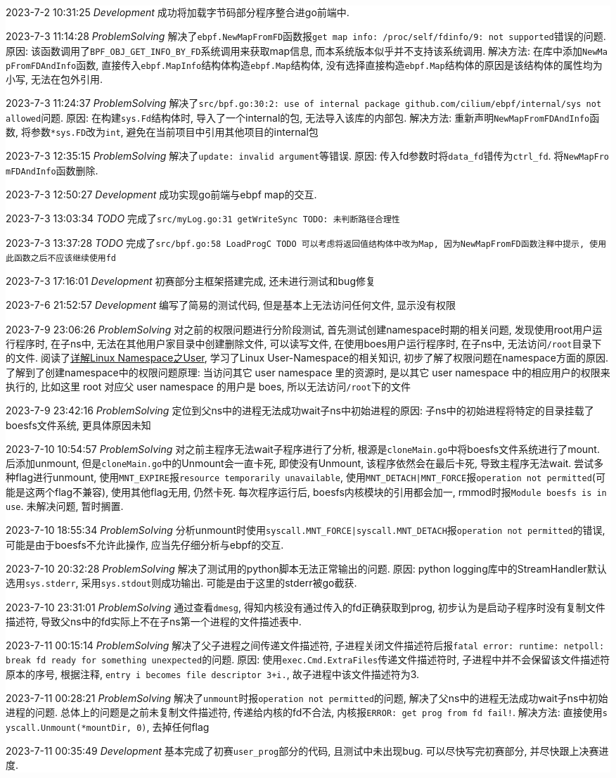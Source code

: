 2023-7-2 10:31:25 *Development* 成功将加载字节码部分程序整合进go前端中.

2023-7-3 11:14:28 *ProblemSolving* 解决了`ebpf.NewMapFromFD`函数报`get map info: /proc/self/fdinfo/9: not supported`错误的问题. 原因: 该函数调用了`BPF_OBJ_GET_INFO_BY_FD`系统调用来获取map信息, 而本系统版本似乎并不支持该系统调用. 解决方法: 在库中添加`NewMapFromFDAndInfo`函数, 直接传入`ebpf.MapInfo`结构体构造`ebpf.Map`结构体, 没有选择直接构造`ebpf.Map`结构体的原因是该结构体的属性均为小写, 无法在包外引用.

2023-7-3 11:24:37 *ProblemSolving* 解决了`src/bpf.go:30:2: use of internal package github.com/cilium/ebpf/internal/sys not allowed`问题. 原因: 在构建`sys.Fd`结构体时, 导入了一个internal的包, 无法导入该库的内部包. 解决方法: 重新声明`NewMapFromFDAndInfo`函数, 将参数`*sys.FD`改为`int`, 避免在当前项目中引用其他项目的internal包

2023-7-3 12:35:15 *ProblemSolving* 解决了`update: invalid argument`等错误. 原因: 传入fd参数时将`data_fd`错传为`ctrl_fd`. 将`NewMapFromFDAndInfo`函数删除.

2023-7-3 12:50:27 *Development* 成功实现go前端与ebpf map的交互.

2023-7-3 13:03:34 *TODO* 完成了`src/myLog.go:31 getWriteSync TODO: 未判断路径合理性`

2023-7-3 13:37:28 *TODO* 完成了`src/bpf.go:58 LoadProgC TODO 可以考虑将返回值结构体中改为Map, 因为NewMapFromFD函数注释中提示, 使用此函数之后不应该继续使用fd`

2023-7-3 17:16:01 *Development* 初赛部分主框架搭建完成, 还未进行测试和bug修复

2023-7-6 21:52:57 *Development* 编写了简易的测试代码, 但是基本上无法访问任何文件, 显示没有权限

2023-7-9 23:06:26 *ProblemSolving* 对之前的权限问题进行分阶段测试, 首先测试创建namespace时期的相关问题, 发现使用root用户运行程序时, 在子ns中, 无法在其他用户家目录中创建删除文件, 可以读写文件, 在使用boes用户运行程序时, 在子ns中, 无法访问`/root`目录下的文件. 阅读了[详解Linux Namespace之User](https://cloud.tencent.com/developer/article/1721820), 学习了Linux User-Namespace的相关知识, 初步了解了权限问题在namespace方面的原因. 了解到了创建namespace中的权限问题原理: 当访问其它 user namespace 里的资源时, 是以其它 user namespace 中的相应用户的权限来执行的, 比如这里 root 对应父 user namespace 的用户是 boes, 所以无法访问`/root`下的文件

2023-7-9 23:42:16 *ProblemSolving* 定位到父ns中的进程无法成功wait子ns中初始进程的原因: 子ns中的初始进程将特定的目录挂载了boesfs文件系统, 更具体原因未知

2023-7-10 10:54:57 *ProblemSolving* 对之前主程序无法wait子程序进行了分析, 根源是`cloneMain.go`中将boesfs文件系统进行了mount. 后添加unmount, 但是`cloneMain.go`中的Unmount会一直卡死, 即使没有Unmount, 该程序依然会在最后卡死, 导致主程序无法wait. 尝试多种flag进行unmount, 使用`MNT_EXPIRE`报`resource temporarily unavailable`, 使用`MNT_DETACH|MNT_FORCE`报`operation not permitted`(可能是这两个flag不兼容), 使用其他flag无用, 仍然卡死. 每次程序运行后, boesfs内核模块的引用都会加一, rmmod时报`Module boesfs is in use`. 未解决问题, 暂时搁置.

2023-7-10 18:55:34 *ProblemSolving* 分析unmount时使用`syscall.MNT_FORCE|syscall.MNT_DETACH`报`operation not permitted`的错误, 可能是由于boesfs不允许此操作, 应当先仔细分析与ebpf的交互.

2023-7-10 20:32:28 *ProblemSolving* 解决了测试用的python脚本无法正常输出的问题. 原因: python logging库中的StreamHandler默认选用`sys.stderr`, 采用`sys.stdout`则成功输出. 可能是由于这里的stderr被go截获.

2023-7-10 23:31:01 *ProblemSolving* 通过查看`dmesg`, 得知内核没有通过传入的fd正确获取到prog, 初步认为是启动子程序时没有复制文件描述符, 导致父ns中的fd实际上不在子ns第一个进程的文件描述表中.

2023-7-11 00:15:14 *ProblemSolving* 解决了父子进程之间传递文件描述符, 子进程关闭文件描述符后报`fatal error: runtime: netpoll: break fd ready for something unexpected`的问题. 原因: 使用`exec.Cmd.ExtraFiles`传递文件描述符时, 子进程中并不会保留该文件描述符原本的序号, 根据注释, `entry i becomes file descriptor 3+i.`, 故子进程中该文件描述符为3.

2023-7-11 00:28:21 *ProblemSolving* 解决了`unmount`时报`operation not permitted`的问题, 解决了父ns中的进程无法成功wait子ns中初始进程的问题. 总体上的问题是之前未复制文件描述符, 传递给内核的fd不合法, 内核报`ERROR: get prog from fd fail!`. 解决方法: 直接使用`syscall.Unmount(*mountDir, 0)`, 去掉任何flag

2023-7-11 00:35:49 *Development* 基本完成了初赛`user_prog`部分的代码, 且测试中未出现bug. 可以尽快写完初赛部分, 并尽快跟上决赛进度.
